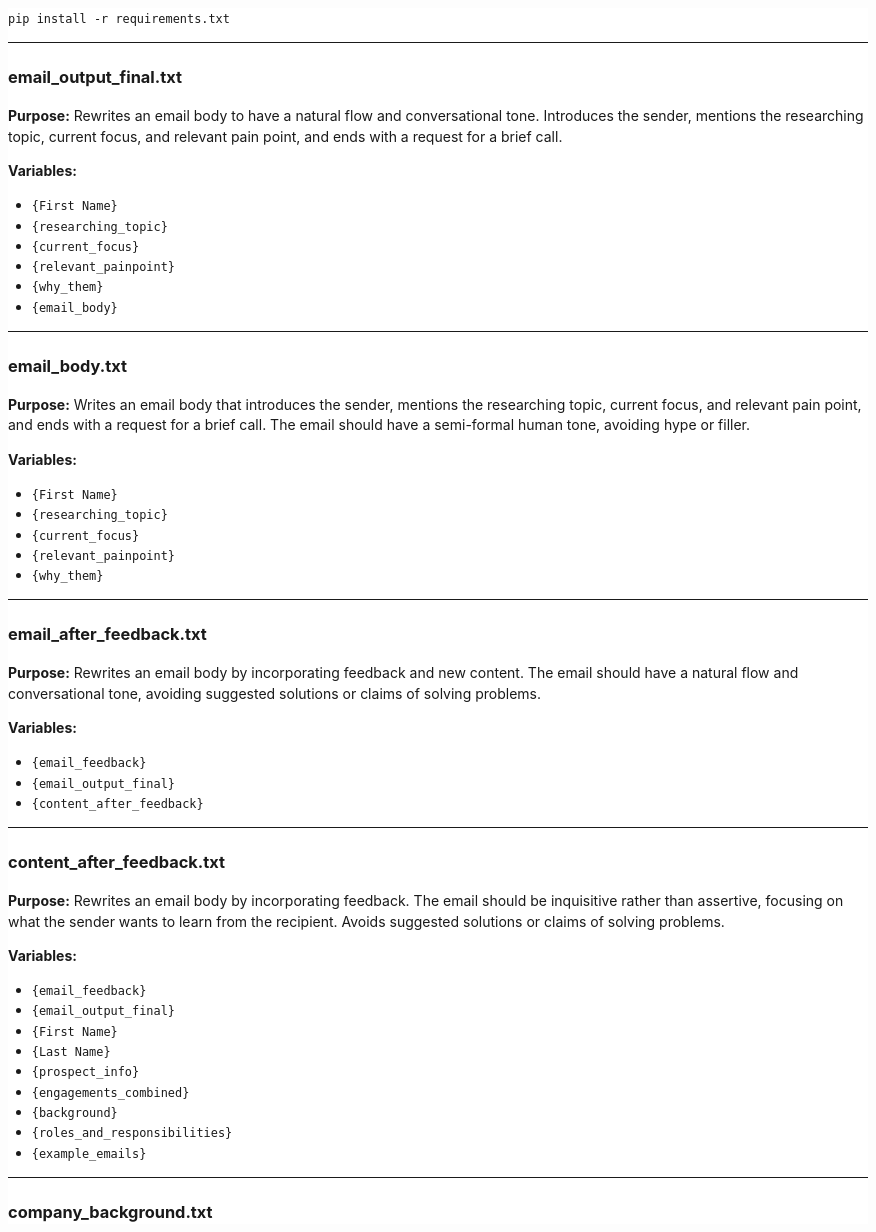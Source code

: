 ```pip install -r requirements.txt```

---

### email_output_final.txt
**Purpose:** Rewrites an email body to have a natural flow and conversational tone. Introduces the sender, mentions the researching topic, current focus, and relevant pain point, and ends with a request for a brief call.

**Variables:**
- `{First Name}`
- `{researching_topic}`
- `{current_focus}`
- `{relevant_painpoint}`
- `{why_them}`
- `{email_body}`

---

### email_body.txt
**Purpose:** Writes an email body that introduces the sender, mentions the researching topic, current focus, and relevant pain point, and ends with a request for a brief call. The email should have a semi-formal human tone, avoiding hype or filler.

**Variables:**
- `{First Name}`
- `{researching_topic}`
- `{current_focus}`
- `{relevant_painpoint}`
- `{why_them}`

---

### email_after_feedback.txt
**Purpose:** Rewrites an email body by incorporating feedback and new content. The email should have a natural flow and conversational tone, avoiding suggested solutions or claims of solving problems.

**Variables:**
- `{email_feedback}`
- `{email_output_final}`
- `{content_after_feedback}`

---

### content_after_feedback.txt
**Purpose:** Rewrites an email body by incorporating feedback. The email should be inquisitive rather than assertive, focusing on what the sender wants to learn from the recipient. Avoids suggested solutions or claims of solving problems.

**Variables:**
- `{email_feedback}`
- `{email_output_final}`
- `{First Name}`
- `{Last Name}`
- `{prospect_info}`
- `{engagements_combined}`
- `{background}`
- `{roles_and_responsibilities}`
- `{example_emails}`

---

### company_background.txt
```